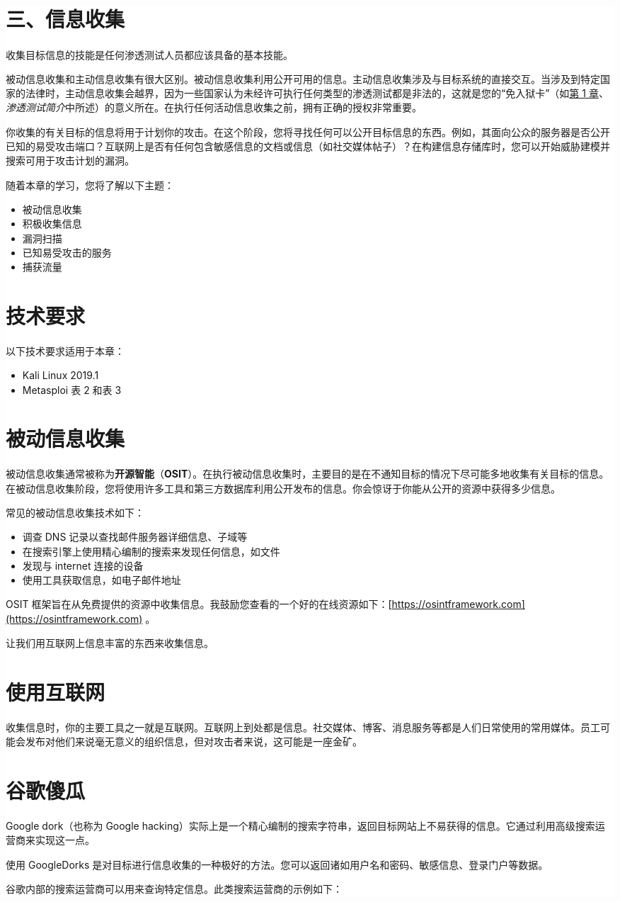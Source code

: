 # 三、信息收集

收集目标信息的技能是任何渗透测试人员都应该具备的基本技能。

被动信息收集和主动信息收集有很大区别。被动信息收集利用公开可用的信息。主动信息收集涉及与目标系统的直接交互。当涉及到特定国家的法律时，主动信息收集会越界，因为一些国家认为未经许可执行任何类型的渗透测试都是非法的，这就是您的“免入狱卡”（如[第 1 章](01.html)、*渗透测试简介*中所述）的意义所在。在执行任何活动信息收集之前，拥有正确的授权非常重要。

你收集的有关目标的信息将用于计划你的攻击。在这个阶段，您将寻找任何可以公开目标信息的东西。例如，其面向公众的服务器是否公开已知的易受攻击端口？互联网上是否有任何包含敏感信息的文档或信息（如社交媒体帖子）？在构建信息存储库时，您可以开始威胁建模并搜索可用于攻击计划的漏洞。

随着本章的学习，您将了解以下主题：

*   被动信息收集
*   积极收集信息
*   漏洞扫描
*   已知易受攻击的服务
*   捕获流量

# 技术要求

以下技术要求适用于本章：

*   Kali Linux 2019.1
*   Metasploi 表 2 和表 3

# 被动信息收集

被动信息收集通常被称为**开源智能**（**OSIT**）。在执行被动信息收集时，主要目的是在不通知目标的情况下尽可能多地收集有关目标的信息。在被动信息收集阶段，您将使用许多工具和第三方数据库利用公开发布的信息。你会惊讶于你能从公开的资源中获得多少信息。

常见的被动信息收集技术如下：

*   调查 DNS 记录以查找邮件服务器详细信息、子域等
*   在搜索引擎上使用精心编制的搜索来发现任何信息，如文件
*   发现与 internet 连接的设备
*   使用工具获取信息，如电子邮件地址

OSIT 框架旨在从免费提供的资源中收集信息。我鼓励您查看的一个好的在线资源如下：[https://osintframework.com](https://osintframework.com) 。

让我们用互联网上信息丰富的东西来收集信息。

# 使用互联网

收集信息时，你的主要工具之一就是互联网。互联网上到处都是信息。社交媒体、博客、消息服务等都是人们日常使用的常用媒体。员工可能会发布对他们来说毫无意义的组织信息，但对攻击者来说，这可能是一座金矿。

# 谷歌傻瓜

Google dork（也称为 Google hacking）实际上是一个精心编制的搜索字符串，返回目标网站上不易获得的信息。它通过利用高级搜索运营商来实现这一点。

使用 GoogleDorks 是对目标进行信息收集的一种极好的方法。您可以返回诸如用户名和密码、敏感信息、登录门户等数据。

谷歌内部的搜索运营商可以用来查询特定信息。此类搜索运营商的示例如下：
